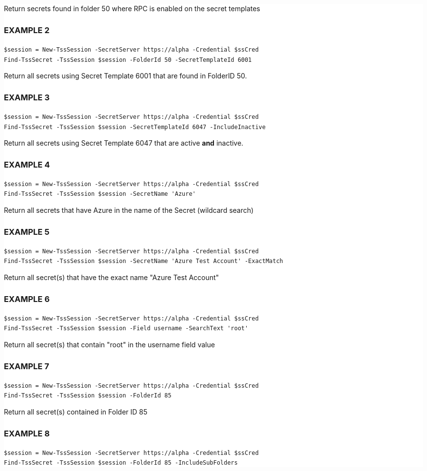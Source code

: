 Return secrets found in folder 50 where RPC is enabled on the secret templates

### EXAMPLE 2
```
$session = New-TssSession -SecretServer https://alpha -Credential $ssCred
Find-TssSecret -TssSession $session -FolderId 50 -SecretTemplateId 6001
```

Return all secrets using Secret Template 6001 that are found in FolderID 50.

### EXAMPLE 3
```
$session = New-TssSession -SecretServer https://alpha -Credential $ssCred
Find-TssSecret -TssSession $session -SecretTemplateId 6047 -IncludeInactive
```

Return all secrets using Secret Template 6047 that are active **and** inactive.

### EXAMPLE 4
```
$session = New-TssSession -SecretServer https://alpha -Credential $ssCred
Find-TssSecret -TssSession $session -SecretName 'Azure'
```

Return all secrets that have Azure in the name of the Secret (wildcard search)

### EXAMPLE 5
```
$session = New-TssSession -SecretServer https://alpha -Credential $ssCred
Find-TssSecret -TssSession $session -SecretName 'Azure Test Account' -ExactMatch
```

Return all secret(s) that have the exact name "Azure Test Account"

### EXAMPLE 6
```
$session = New-TssSession -SecretServer https://alpha -Credential $ssCred
Find-TssSecret -TssSession $session -Field username -SearchText 'root'
```

Return all secret(s) that contain "root" in the username field value

### EXAMPLE 7
```
$session = New-TssSession -SecretServer https://alpha -Credential $ssCred
Find-TssSecret -TssSession $session -FolderId 85
```

Return all secret(s) contained in Folder ID 85

### EXAMPLE 8
```
$session = New-TssSession -SecretServer https://alpha -Credential $ssCred
Find-TssSecret -TssSession $session -FolderId 85 -IncludeSubFolders
```
